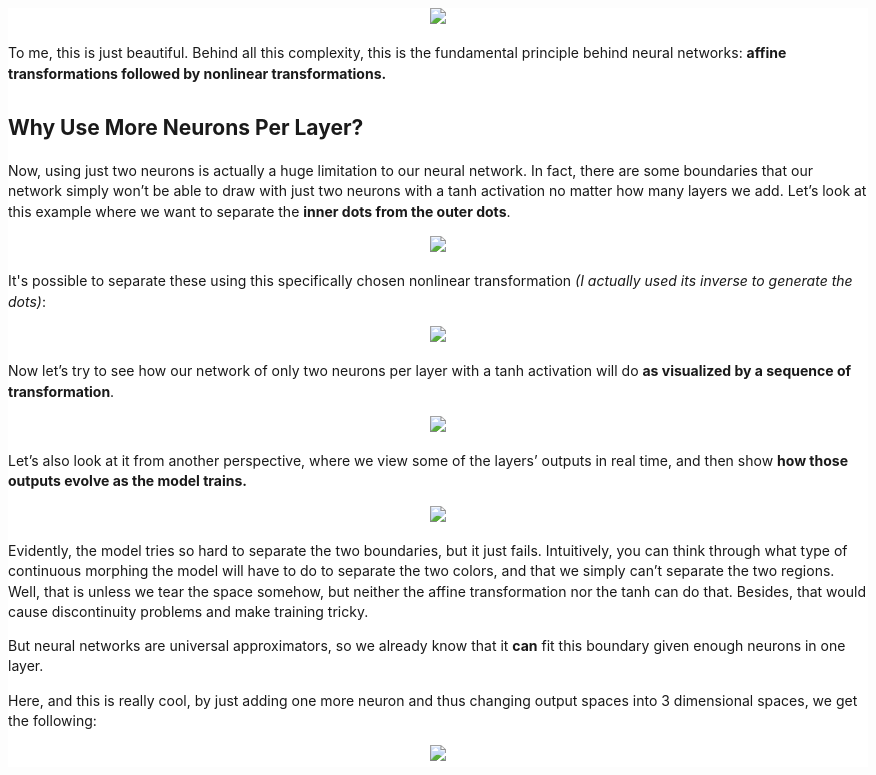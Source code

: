 <p align="center">
    <img src="/images/blogs/manifold_hypothesis/linear_boundary.png"/ style="display:inline; max-height: 320px">
</p>

To me, this is just beautiful. Behind all this complexity, this is the fundamental principle behind neural networks: **affine transformations followed by nonlinear transformations.**

## Why Use More Neurons Per Layer?
Now, using just two neurons is actually a huge limitation to our neural network. In fact, there are some boundaries that our network simply won’t be able to draw with just two neurons with a tanh activation no matter how many layers we add. Let’s look at this example where we want to separate the **inner dots from the outer dots**. 

<p align="center">
    <img src="/images/blogs/manifold_hypothesis/disks2d.png"/ style="display:inline; max-height: 320px">
</p>


It's possible to separate these using this specifically chosen nonlinear transformation *(I actually used its inverse to generate the dots)*:

<p align="center">
    <img src="/images/blogs/manifold_hypothesis/nonlinear_transform.gif"/ style="display:inline; max-height: 320px">
</p>


Now let’s try to see how our network of only two neurons per layer with a tanh activation will do **as visualized by a sequence of transformation**. 

<p align="center">
    <img src="/images/blogs/manifold_hypothesis/separating_disks2d.gif"/ style="display:inline; max-height: 320px">
</p>

Let’s also look at it from another perspective, where we view some of the layers’ outputs in real time, and then show **how those outputs evolve as the model trains.**

<p align="center">
    <img src="/images/blogs/manifold_hypothesis/training_disks2d.gif"/ style="display:inline; max-height: 320px">
</p>

Evidently, the model tries so hard to separate the two boundaries, but it just fails. Intuitively, you can think through what type of continuous morphing the model will have to do to separate the two colors, and that we simply can’t separate the two regions. Well, that is unless we tear the space somehow, but neither the affine transformation nor the tanh can do that. Besides, that would cause discontinuity problems and make training tricky.

But neural networks are universal approximators, so we already know that it **can** fit this boundary given enough neurons in one layer. 

Here, and this is really cool, by just adding one more neuron and thus changing output spaces into 3 dimensional spaces, we get the following:

<p align="center">
    <img src="/images/blogs/manifold_hypothesis/separating_disks3d.gif"/ style="display:inline; max-height: 320px">
</p>
